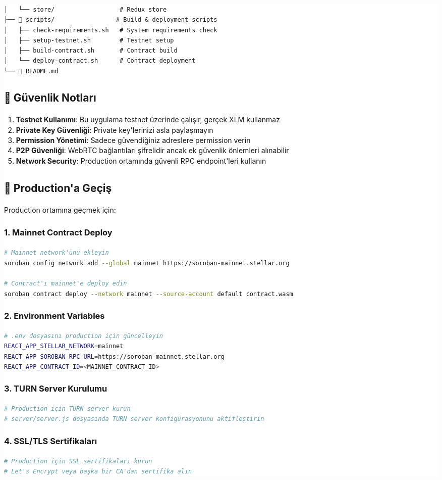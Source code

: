 ```
│   └── store/                  # Redux store
├── 🔧 scripts/                 # Build & deployment scripts
│   ├── check-requirements.sh   # System requirements check
│   ├── setup-testnet.sh        # Testnet setup
│   ├── build-contract.sh       # Contract build
│   └── deploy-contract.sh      # Contract deployment
└── 📄 README.md
```

## 🔐 Güvenlik Notları

1. **Testnet Kullanımı**: Bu uygulama testnet üzerinde çalışır, gerçek XLM kullanmaz
2. **Private Key Güvenliği**: Private key'lerinizi asla paylaşmayın
3. **Permission Yönetimi**: Sadece güvendiğiniz adreslere permission verin
4. **P2P Güvenliği**: WebRTC bağlantıları şifrelidir ancak ek güvenlik önlemleri alınabilir
5. **Network Security**: Production ortamında güvenli RPC endpoint'leri kullanın

## 🚀 Production'a Geçiş

Production ortamına geçmek için:

### 1. **Mainnet Contract Deploy**

```bash
# Mainnet network'ünü ekleyin
soroban config network add --global mainnet https://soroban-mainnet.stellar.org

# Contract'ı mainnet'e deploy edin
soroban contract deploy --network mainnet --source-account default contract.wasm
```

### 2. **Environment Variables**

```bash
# .env dosyasını production için güncelleyin
REACT_APP_STELLAR_NETWORK=mainnet
REACT_APP_SOROBAN_RPC_URL=https://soroban-mainnet.stellar.org
REACT_APP_CONTRACT_ID=<MAINNET_CONTRACT_ID>
```

### 3. **TURN Server Kurulumu**

```bash
# Production için TURN server kurun
# server/server.js dosyasında TURN server konfigürasyonunu aktifleştirin
```

### 4. **SSL/TLS Sertifikaları**

```bash
# Production için SSL sertifikaları kurun
# Let's Encrypt veya başka bir CA'dan sertifika alın
```
